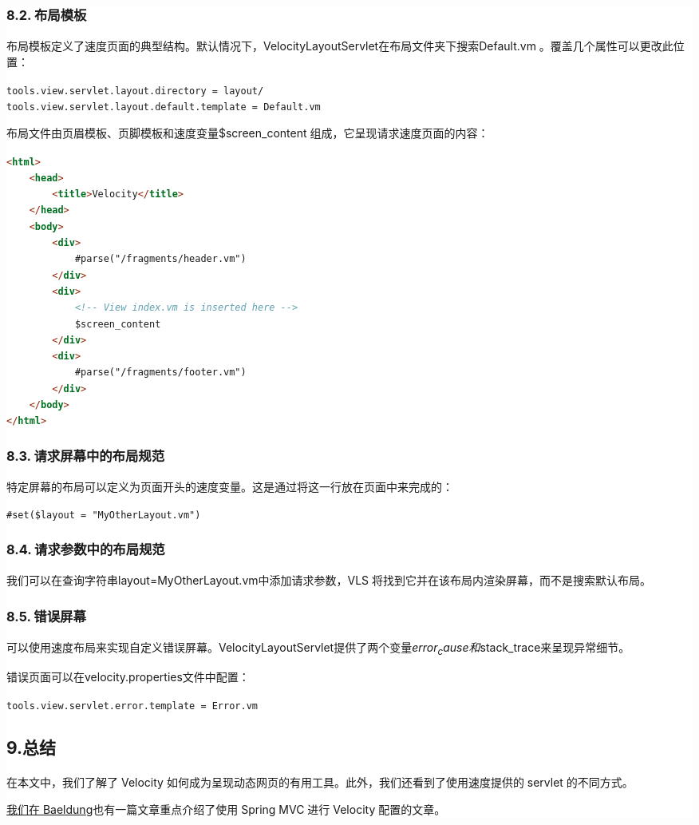 ### 8.2. 布局模板

布局模板定义了速度页面的典型结构。默认情况下，VelocityLayoutServlet在布局文件夹下搜索Default.vm 。覆盖几个属性可以更改此位置：

```plaintext
tools.view.servlet.layout.directory = layout/
tools.view.servlet.layout.default.template = Default.vm

```

布局文件由页眉模板、页脚模板和速度变量$screen_content 组成，它呈现请求速度页面的内容：

```html
<html>
    <head>
        <title>Velocity</title>
    </head>
    <body>
        <div>
            #parse("/fragments/header.vm")
        </div>
        <div>
            <!-- View index.vm is inserted here -->
            $screen_content
        </div>
        <div>
            #parse("/fragments/footer.vm")
        </div>
    </body>
</html>
```

### 8.3. 请求屏幕中的布局规范

特定屏幕的布局可以定义为页面开头的速度变量。这是通过将这一行放在页面中来完成的：

```plaintext
#set($layout = "MyOtherLayout.vm")
```

### 8.4. 请求参数中的布局规范

我们可以在查询字符串layout=MyOtherLayout.vm中添加请求参数，VLS 将找到它并在该布局内渲染屏幕，而不是搜索默认布局。

### 8.5. 错误屏幕

可以使用速度布局来实现自定义错误屏幕。VelocityLayoutServlet提供了两个变量$error_cause和$stack_trace来呈现异常细节。

错误页面可以在velocity.properties文件中配置：

```plaintext
tools.view.servlet.error.template = Error.vm
```

## 9.总结

在本文中，我们了解了 Velocity 如何成为呈现动态网页的有用工具。此外，我们还看到了使用速度提供的 servlet 的不同方式。

[我们在 Baeldung](https://www.baeldung.com/spring-mvc-with-velocity)也有一篇文章重点介绍了使用 Spring MVC 进行 Velocity 配置的文章。